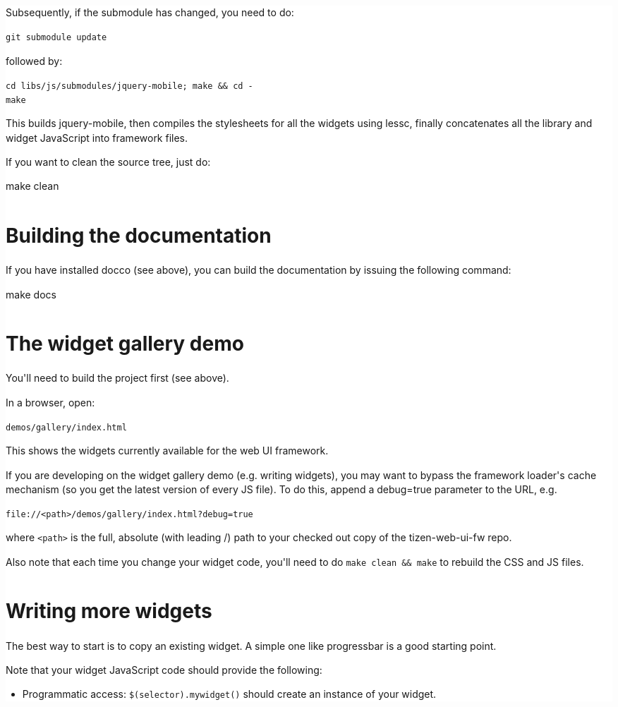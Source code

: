 Subsequently, if the submodule has changed, you need to do:

    git submodule update

followed by:

    cd libs/js/submodules/jquery-mobile; make && cd -
    make

This builds jquery-mobile, then compiles the stylesheets for all the
widgets using lessc, finally concatenates all the library and widget
JavaScript into framework files.

If you want to clean the source tree, just do:

  make clean


Building the documentation
==========================

If you have installed docco (see above), you can build the
documentation by issuing the following command:

  make docs


The widget gallery demo
=======================

You'll need to build the project first (see above).

In a browser, open:

    demos/gallery/index.html

This shows the widgets currently available for the web UI framework.

If you are developing on the widget gallery demo (e.g. writing
widgets), you may want to bypass the framework loader's cache
mechanism (so you get the latest version of every JS file). To
do this, append a debug=true parameter to the URL, e.g.

    file://<path>/demos/gallery/index.html?debug=true

where `<path>` is the full, absolute (with leading /) path to your
checked out copy of the tizen-web-ui-fw repo.

Also note that each time you change your widget code, you'll
need to do `make clean && make` to rebuild the CSS and JS files.


Writing more widgets
====================

The best way to start is to copy an existing widget. A simple one
like progressbar is a good starting point.

Note that your widget JavaScript code should provide the following:

* Programmatic access: `$(selector).mywidget()` should create an instance
of your widget.
